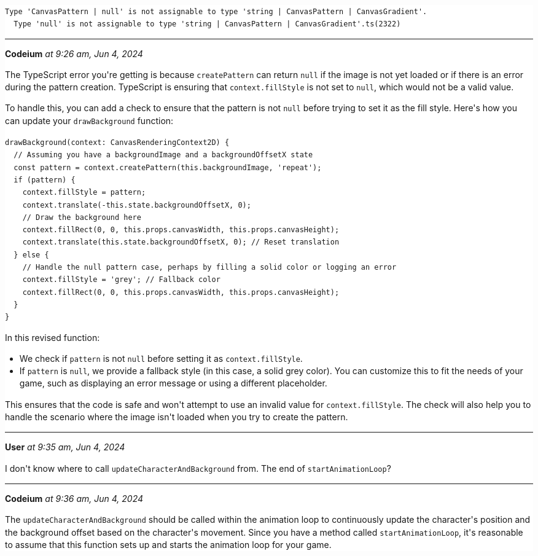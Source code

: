 ```
Type 'CanvasPattern | null' is not assignable to type 'string | CanvasPattern | CanvasGradient'.
  Type 'null' is not assignable to type 'string | CanvasPattern | CanvasGradient'.ts(2322)
```

---

**Codeium** _at 9:26 am, Jun 4, 2024_

The TypeScript error you're getting is because `createPattern` can return `null` if the image is not yet loaded or if there is an error during the pattern creation. TypeScript is ensuring that `context.fillStyle` is not set to `null`, which would not be a valid value.

To handle this, you can add a check to ensure that the pattern is not `null` before trying to set it as the fill style. Here's how you can update your `drawBackground` function:

```tsx
drawBackground(context: CanvasRenderingContext2D) {
  // Assuming you have a backgroundImage and a backgroundOffsetX state
  const pattern = context.createPattern(this.backgroundImage, 'repeat');
  if (pattern) {
    context.fillStyle = pattern;
    context.translate(-this.state.backgroundOffsetX, 0);
    // Draw the background here
    context.fillRect(0, 0, this.props.canvasWidth, this.props.canvasHeight);
    context.translate(this.state.backgroundOffsetX, 0); // Reset translation
  } else {
    // Handle the null pattern case, perhaps by filling a solid color or logging an error
    context.fillStyle = 'grey'; // Fallback color
    context.fillRect(0, 0, this.props.canvasWidth, this.props.canvasHeight);
  }
}
```

In this revised function:

- We check if `pattern` is not `null` before setting it as `context.fillStyle`.
- If `pattern` is `null`, we provide a fallback style (in this case, a solid grey color). You can customize this to fit the needs of your game, such as displaying an error message or using a different placeholder.

This ensures that the code is safe and won't attempt to use an invalid value for `context.fillStyle`. The check will also help you to handle the scenario where the image isn't loaded when you try to create the pattern.

---

**User** _at 9:35 am, Jun 4, 2024_

I don't know where to call `updateCharacterAndBackground` from. The end of `startAnimationLoop`?

---

**Codeium** _at 9:36 am, Jun 4, 2024_

The `updateCharacterAndBackground` should be called within the animation loop to continuously update the character's position and the background offset based on the character's movement. Since you have a method called `startAnimationLoop`, it's reasonable to assume that this function sets up and starts the animation loop for your game.
